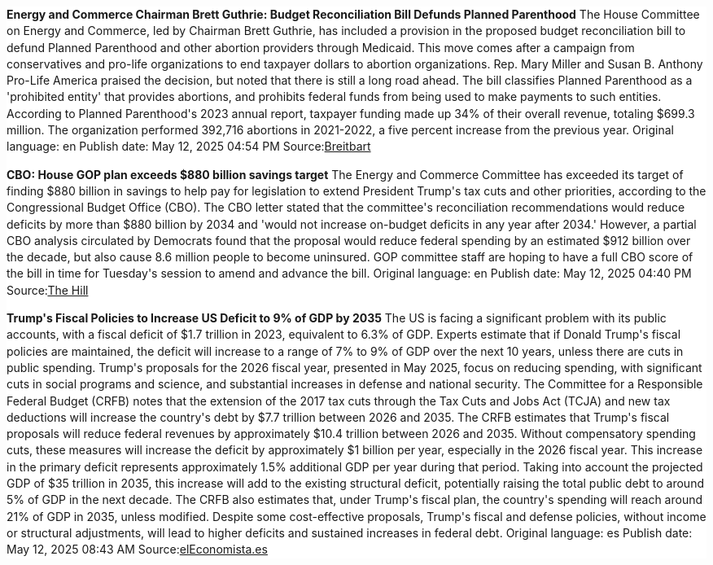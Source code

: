 **Energy and Commerce Chairman Brett Guthrie: Budget Reconciliation Bill Defunds Planned Parenthood**
The House Committee on Energy and Commerce, led by Chairman Brett Guthrie, has included a provision in the proposed budget reconciliation bill to defund Planned Parenthood and other abortion providers through Medicaid. This move comes after a campaign from conservatives and pro-life organizations to end taxpayer dollars to abortion organizations. Rep. Mary Miller and Susan B. Anthony Pro-Life America praised the decision, but noted that there is still a long road ahead. The bill classifies Planned Parenthood as a 'prohibited entity' that provides abortions, and prohibits federal funds from being used to make payments to such entities. According to Planned Parenthood's 2023 annual report, taxpayer funding made up 34% of their overall revenue, totaling $699.3 million. The organization performed 392,716 abortions in 2021-2022, a five percent increase from the previous year.
Original language: en
Publish date: May 12, 2025 04:54 PM
Source:[Breitbart](https://www.breitbart.com/politics/2025/05/12/energy-and-commerce-committee-chariman-brett-guthrie-budget-reconciliation-bill-defunds-planned-parenthood/)

**CBO: House GOP plan exceeds $880 billion savings target**
The Energy and Commerce Committee has exceeded its target of finding $880 billion in savings to help pay for legislation to extend President Trump's tax cuts and other priorities, according to the Congressional Budget Office (CBO). The CBO letter stated that the committee's reconciliation recommendations would reduce deficits by more than $880 billion by 2034 and 'would not increase on-budget deficits in any year after 2034.' However, a partial CBO analysis circulated by Democrats found that the proposal would reduce federal spending by an estimated $912 billion over the decade, but also cause 8.6 million people to become uninsured. GOP committee staff are hoping to have a full CBO score of the bill in time for Tuesday's session to amend and advance the bill.
Original language: en
Publish date: May 12, 2025 04:40 PM
Source:[The Hill](https://thehill.com/homenews/house/5295726-cbo-house-gop-energy-and-commerce-medicaid-880-billion/)

**Trump's Fiscal Policies to Increase US Deficit to 9% of GDP by 2035**
The US is facing a significant problem with its public accounts, with a fiscal deficit of $1.7 trillion in 2023, equivalent to 6.3% of GDP. Experts estimate that if Donald Trump's fiscal policies are maintained, the deficit will increase to a range of 7% to 9% of GDP over the next 10 years, unless there are cuts in public spending. Trump's proposals for the 2026 fiscal year, presented in May 2025, focus on reducing spending, with significant cuts in social programs and science, and substantial increases in defense and national security. The Committee for a Responsible Federal Budget (CRFB) notes that the extension of the 2017 tax cuts through the Tax Cuts and Jobs Act (TCJA) and new tax deductions will increase the country's debt by $7.7 trillion between 2026 and 2035. The CRFB estimates that Trump's fiscal proposals will reduce federal revenues by approximately $10.4 trillion between 2026 and 2035. Without compensatory spending cuts, these measures will increase the deficit by approximately $1 billion per year, especially in the 2026 fiscal year. This increase in the primary deficit represents approximately 1.5% additional GDP per year during that period. Taking into account the projected GDP of $35 trillion in 2035, this increase will add to the existing structural deficit, potentially raising the total public debt to around 5% of GDP in the next decade. The CRFB also estimates that, under Trump's fiscal plan, the country's spending will reach around 21% of GDP in 2035, unless modified. Despite some cost-effective proposals, Trump's fiscal and defense policies, without income or structural adjustments, will lead to higher deficits and sustained increases in federal debt.
Original language: es
Publish date: May 12, 2025 08:43 AM
Source:[elEconomista.es](https://www.eleconomista.es/economia/noticias/13358838/05/25/el-deficit-de-eeuu-subira-hasta-el-9-en-10-anos-con-las-politicas-fiscales-de-trump.html)
